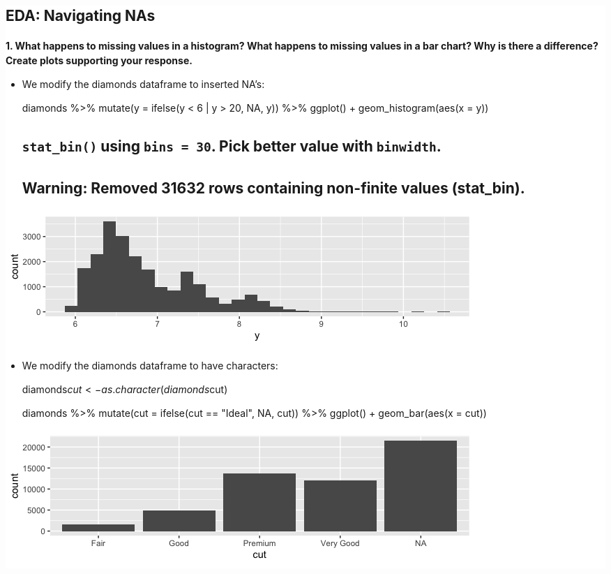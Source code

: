 ## EDA: Navigating NAs

**1. What happens to missing values in a histogram? What happens to
missing values in a bar chart? Why is there a difference? Create plots
supporting your response.**

-   We modify the diamonds dataframe to inserted NA’s:



    diamonds %>% 
      mutate(y = ifelse(y < 6 | y > 20, NA, y)) %>% 
      ggplot() + 
      geom_histogram(aes(x = y))

    ## `stat_bin()` using `bins = 30`. Pick better value with `binwidth`.

    ## Warning: Removed 31632 rows containing non-finite values (stat_bin).

![](skills_ps_3_files/figure-markdown_strict/unnamed-chunk-16-1.png)

-   We modify the diamonds dataframe to have characters:



    diamonds$cut <- as.character(diamonds$cut)

    diamonds %>% 
      mutate(cut = ifelse(cut == "Ideal", NA, cut)) %>% 
      ggplot() + 
      geom_bar(aes(x = cut))

![](skills_ps_3_files/figure-markdown_strict/unnamed-chunk-17-1.png)
